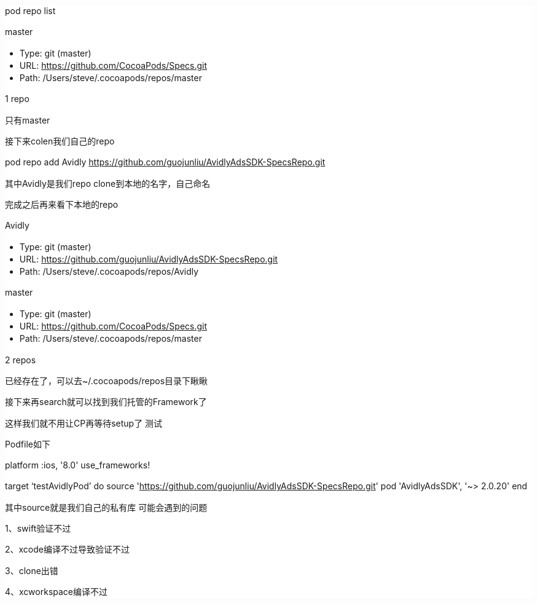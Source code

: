 pod repo list

master
- Type: git (master)
- URL:  https://github.com/CocoaPods/Specs.git
- Path: /Users/steve/.cocoapods/repos/master

1 repo

只有master

接下来colen我们自己的repo

pod repo add Avidly https://github.com/guojunliu/AvidlyAdsSDK-SpecsRepo.git

其中Avidly是我们repo clone到本地的名字，自己命名

完成之后再来看下本地的repo

Avidly
- Type: git (master)
- URL:  https://github.com/guojunliu/AvidlyAdsSDK-SpecsRepo.git
- Path: /Users/steve/.cocoapods/repos/Avidly

master
- Type: git (master)
- URL:  https://github.com/CocoaPods/Specs.git
- Path: /Users/steve/.cocoapods/repos/master

2 repos

已经存在了，可以去~/.cocoapods/repos目录下瞅瞅

接下来再search就可以找到我们托管的Framework了

这样我们就不用让CP再等待setup了
测试

Podfile如下

platform :ios, '8.0'
use_frameworks!

target ‘testAvidlyPod’ do
source 'https://github.com/guojunliu/AvidlyAdsSDK-SpecsRepo.git'
pod 'AvidlyAdsSDK', '~> 2.0.20'
end

其中source就是我们自己的私有库
可能会遇到的问题

1、swift验证不过

2、xcode编译不过导致验证不过

3、clone出错

4、xcworkspace编译不过

